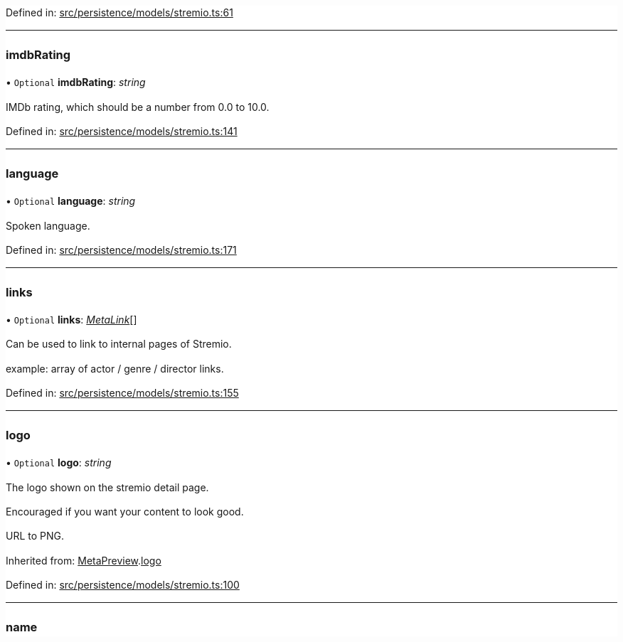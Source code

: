Defined in: [src/persistence/models/stremio.ts:61](https://github.com/victorgveloso/MicoLeaoDubladoAPI/blob/9dfa6b5/src/persistence/models/stremio.ts#L61)

___

### imdbRating

• `Optional` **imdbRating**: *string*

IMDb rating, which should be a number from 0.0 to 10.0.

Defined in: [src/persistence/models/stremio.ts:141](https://github.com/victorgveloso/MicoLeaoDubladoAPI/blob/9dfa6b5/src/persistence/models/stremio.ts#L141)

___

### language

• `Optional` **language**: *string*

Spoken language.

Defined in: [src/persistence/models/stremio.ts:171](https://github.com/victorgveloso/MicoLeaoDubladoAPI/blob/9dfa6b5/src/persistence/models/stremio.ts#L171)

___

### links

• `Optional` **links**: [*MetaLink*](persistence_models_stremio.metalink.md)[]

Can be used to link to internal pages of Stremio.

example: array of actor / genre / director links.

Defined in: [src/persistence/models/stremio.ts:155](https://github.com/victorgveloso/MicoLeaoDubladoAPI/blob/9dfa6b5/src/persistence/models/stremio.ts#L155)

___

### logo

• `Optional` **logo**: *string*

The logo shown on the stremio detail page.

Encouraged if you want your content to look good.

URL to PNG.

Inherited from: [MetaPreview](persistence_models_stremio.metapreview.md).[logo](persistence_models_stremio.metapreview.md#logo)

Defined in: [src/persistence/models/stremio.ts:100](https://github.com/victorgveloso/MicoLeaoDubladoAPI/blob/9dfa6b5/src/persistence/models/stremio.ts#L100)

___

### name
